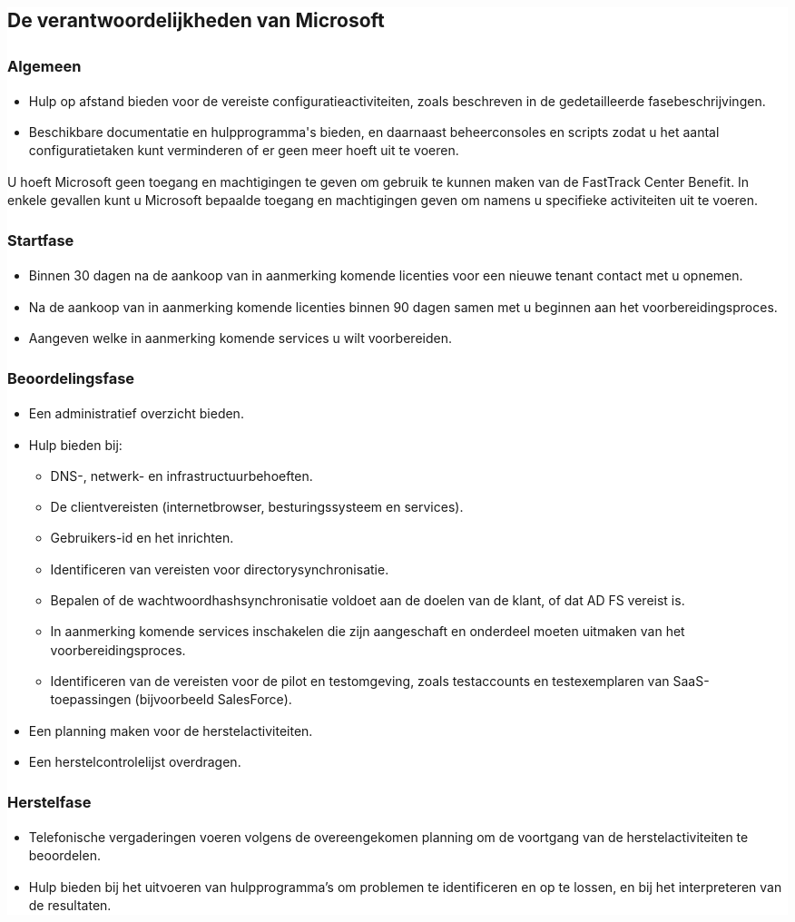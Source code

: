## <a name="microsoft_responsibilities"></a>De verantwoordelijkheden van Microsoft

### Algemeen

-   Hulp op afstand bieden voor de vereiste configuratieactiviteiten, zoals beschreven in de gedetailleerde fasebeschrijvingen.

-   Beschikbare documentatie en hulpprogramma's bieden, en daarnaast beheerconsoles en scripts zodat u het aantal configuratietaken kunt verminderen of er geen meer hoeft uit te voeren.

U hoeft Microsoft geen toegang en machtigingen te geven om gebruik te kunnen maken van de FastTrack Center Benefit. In enkele gevallen kunt u Microsoft bepaalde toegang en machtigingen geven om namens u specifieke activiteiten uit te voeren.

### Startfase

-   Binnen 30 dagen na de aankoop van in aanmerking komende licenties voor een nieuwe tenant contact met u opnemen.

-   Na de aankoop van in aanmerking komende licenties binnen 90 dagen samen met u beginnen aan het voorbereidingsproces.

-   Aangeven welke in aanmerking komende services u wilt voorbereiden.

### Beoordelingsfase

-   Een administratief overzicht bieden.

-   Hulp bieden bij:

    -   DNS-, netwerk- en infrastructuurbehoeften.

    -   De clientvereisten (internetbrowser, besturingssysteem en services).

    -   Gebruikers-id en het inrichten.

    -   Identificeren van vereisten voor directorysynchronisatie.

    -   Bepalen of de wachtwoordhashsynchronisatie voldoet aan de doelen van de klant, of dat AD FS vereist is.

    -   In aanmerking komende services inschakelen die zijn aangeschaft en onderdeel moeten uitmaken van het voorbereidingsproces.

    -   Identificeren van de vereisten voor de pilot en testomgeving, zoals testaccounts en testexemplaren van SaaS-toepassingen (bijvoorbeeld SalesForce).

-   Een planning maken voor de herstelactiviteiten.

-   Een herstelcontrolelijst overdragen.

### Herstelfase

-   Telefonische vergaderingen voeren volgens de overeengekomen planning om de voortgang van de herstelactiviteiten te beoordelen.

-   Hulp bieden bij het uitvoeren van hulpprogramma’s om problemen te identificeren en op te lossen, en bij het interpreteren van de resultaten.
